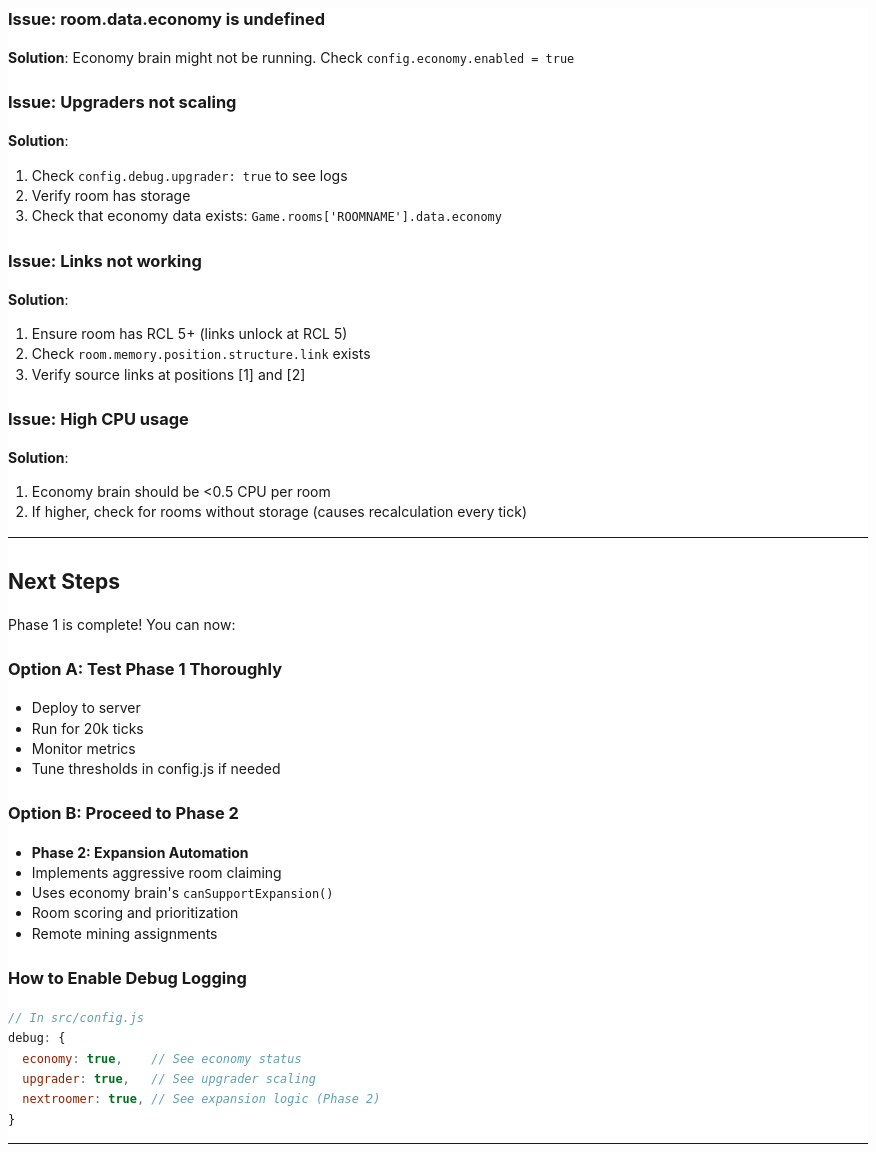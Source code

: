 ### Issue: room.data.economy is undefined
**Solution**: Economy brain might not be running. Check `config.economy.enabled = true`

### Issue: Upgraders not scaling
**Solution**:
1. Check `config.debug.upgrader: true` to see logs
2. Verify room has storage
3. Check that economy data exists: `Game.rooms['ROOMNAME'].data.economy`

### Issue: Links not working
**Solution**:
1. Ensure room has RCL 5+ (links unlock at RCL 5)
2. Check `room.memory.position.structure.link` exists
3. Verify source links at positions [1] and [2]

### Issue: High CPU usage
**Solution**:
1. Economy brain should be <0.5 CPU per room
2. If higher, check for rooms without storage (causes recalculation every tick)

---

## Next Steps

Phase 1 is complete! You can now:

### Option A: Test Phase 1 Thoroughly
- Deploy to server
- Run for 20k ticks
- Monitor metrics
- Tune thresholds in config.js if needed

### Option B: Proceed to Phase 2
- **Phase 2: Expansion Automation**
- Implements aggressive room claiming
- Uses economy brain's `canSupportExpansion()`
- Room scoring and prioritization
- Remote mining assignments

### How to Enable Debug Logging
```javascript
// In src/config.js
debug: {
  economy: true,    // See economy status
  upgrader: true,   // See upgrader scaling
  nextroomer: true, // See expansion logic (Phase 2)
}
```

---
